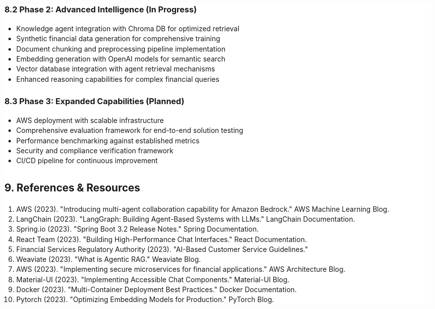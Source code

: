 ### 8.2 Phase 2: Advanced Intelligence (In Progress)
- Knowledge agent integration with Chroma DB for optimized retrieval
- Synthetic financial data generation for comprehensive training
- Document chunking and preprocessing pipeline implementation
- Embedding generation with OpenAI models for semantic search
- Vector database integration with agent retrieval mechanisms
- Enhanced reasoning capabilities for complex financial queries

### 8.3 Phase 3: Expanded Capabilities (Planned)
- AWS deployment with scalable infrastructure
- Comprehensive evaluation framework for end-to-end solution testing
- Performance benchmarking against established metrics
- Security and compliance verification framework
- CI/CD pipeline for continuous improvement

## 9. References & Resources

1. AWS (2023). "Introducing multi-agent collaboration capability for Amazon Bedrock." AWS Machine Learning Blog.
2. LangChain (2023). "LangGraph: Building Agent-Based Systems with LLMs." LangChain Documentation.
3. Spring.io (2023). "Spring Boot 3.2 Release Notes." Spring Documentation.
4. React Team (2023). "Building High-Performance Chat Interfaces." React Documentation.
5. Financial Services Regulatory Authority (2023). "AI-Based Customer Service Guidelines."
6. Weaviate (2023). "What is Agentic RAG." Weaviate Blog.
7. AWS (2023). "Implementing secure microservices for financial applications." AWS Architecture Blog.
8. Material-UI (2023). "Implementing Accessible Chat Components." Material-UI Blog.
9. Docker (2023). "Multi-Container Deployment Best Practices." Docker Documentation.
10. Pytorch (2023). "Optimizing Embedding Models for Production." PyTorch Blog.
